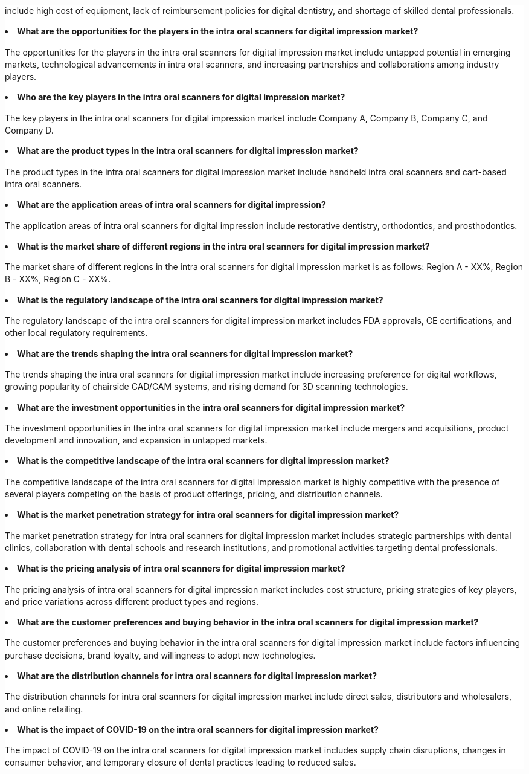 include high cost of equipment, lack of reimbursement policies for digital dentistry, and shortage of skilled dental professionals.</p> </li> <li> <strong>What are the opportunities for the players in the intra oral scanners for digital impression market?</strong> <p>The opportunities for the players in the intra oral scanners for digital impression market include untapped potential in emerging markets, technological advancements in intra oral scanners, and increasing partnerships and collaborations among industry players.</p> </li> <li> <strong>Who are the key players in the intra oral scanners for digital impression market?</strong> <p>The key players in the intra oral scanners for digital impression market include Company A, Company B, Company C, and Company D.</p> </li> <li> <strong>What are the product types in the intra oral scanners for digital impression market?</strong> <p>The product types in the intra oral scanners for digital impression market include handheld intra oral scanners and cart-based intra oral scanners.</p> </li> <li> <strong>What are the application areas of intra oral scanners for digital impression?</strong> <p>The application areas of intra oral scanners for digital impression include restorative dentistry, orthodontics, and prosthodontics.</p> </li> <li> <strong>What is the market share of different regions in the intra oral scanners for digital impression market?</strong> <p>The market share of different regions in the intra oral scanners for digital impression market is as follows: Region A - XX%, Region B - XX%, Region C - XX%.</p> </li> <li> <strong>What is the regulatory landscape of the intra oral scanners for digital impression market?</strong> <p>The regulatory landscape of the intra oral scanners for digital impression market includes FDA approvals, CE certifications, and other local regulatory requirements.</p> </li> <li> <strong>What are the trends shaping the intra oral scanners for digital impression market?</strong> <p>The trends shaping the intra oral scanners for digital impression market include increasing preference for digital workflows, growing popularity of chairside CAD/CAM systems, and rising demand for 3D scanning technologies.</p> </li> <li> <strong>What are the investment opportunities in the intra oral scanners for digital impression market?</strong> <p>The investment opportunities in the intra oral scanners for digital impression market include mergers and acquisitions, product development and innovation, and expansion in untapped markets.</p> </li> <li> <strong>What is the competitive landscape of the intra oral scanners for digital impression market?</strong> <p>The competitive landscape of the intra oral scanners for digital impression market is highly competitive with the presence of several players competing on the basis of product offerings, pricing, and distribution channels.</p> </li> <li> <strong>What is the market penetration strategy for intra oral scanners for digital impression market?</strong> <p>The market penetration strategy for intra oral scanners for digital impression market includes strategic partnerships with dental clinics, collaboration with dental schools and research institutions, and promotional activities targeting dental professionals.</p> </li> <li> <strong>What is the pricing analysis of intra oral scanners for digital impression market?</strong> <p>The pricing analysis of intra oral scanners for digital impression market includes cost structure, pricing strategies of key players, and price variations across different product types and regions.</p> </li> <li> <strong>What are the customer preferences and buying behavior in the intra oral scanners for digital impression market?</strong> <p>The customer preferences and buying behavior in the intra oral scanners for digital impression market include factors influencing purchase decisions, brand loyalty, and willingness to adopt new technologies.</p> </li> <li> <strong>What are the distribution channels for intra oral scanners for digital impression market?</strong> <p>The distribution channels for intra oral scanners for digital impression market include direct sales, distributors and wholesalers, and online retailing.</p> </li> <li> <strong>What is the impact of COVID-19 on the intra oral scanners for digital impression market?</strong> <p>The impact of COVID-19 on the intra oral scanners for digital impression market includes supply chain disruptions, changes in consumer behavior, and temporary closure of dental practices leading to reduced sales.</p> </li></ol></strong></p>

